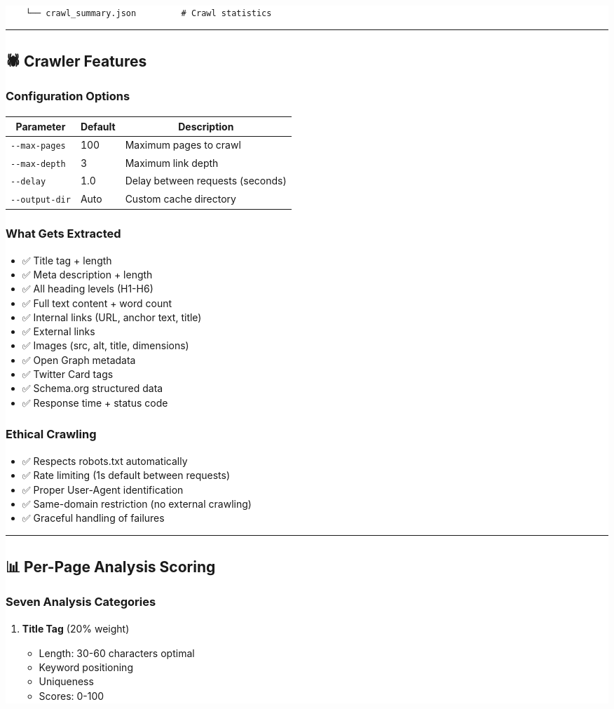 ```
    └── crawl_summary.json         # Crawl statistics
```

---

## 🕷️ Crawler Features

### Configuration Options

| Parameter      | Default | Description                      |
| -------------- | ------- | -------------------------------- |
| `--max-pages`  | 100     | Maximum pages to crawl           |
| `--max-depth`  | 3       | Maximum link depth               |
| `--delay`      | 1.0     | Delay between requests (seconds) |
| `--output-dir` | Auto    | Custom cache directory           |

### What Gets Extracted

- ✅ Title tag + length
- ✅ Meta description + length
- ✅ All heading levels (H1-H6)
- ✅ Full text content + word count
- ✅ Internal links (URL, anchor text, title)
- ✅ External links
- ✅ Images (src, alt, title, dimensions)
- ✅ Open Graph metadata
- ✅ Twitter Card tags
- ✅ Schema.org structured data
- ✅ Response time + status code

### Ethical Crawling

- ✅ Respects robots.txt automatically
- ✅ Rate limiting (1s default between requests)
- ✅ Proper User-Agent identification
- ✅ Same-domain restriction (no external crawling)
- ✅ Graceful handling of failures

---

## 📊 Per-Page Analysis Scoring

### Seven Analysis Categories

1. **Title Tag** (20% weight)

   - Length: 30-60 characters optimal
   - Keyword positioning
   - Uniqueness
   - Scores: 0-100
